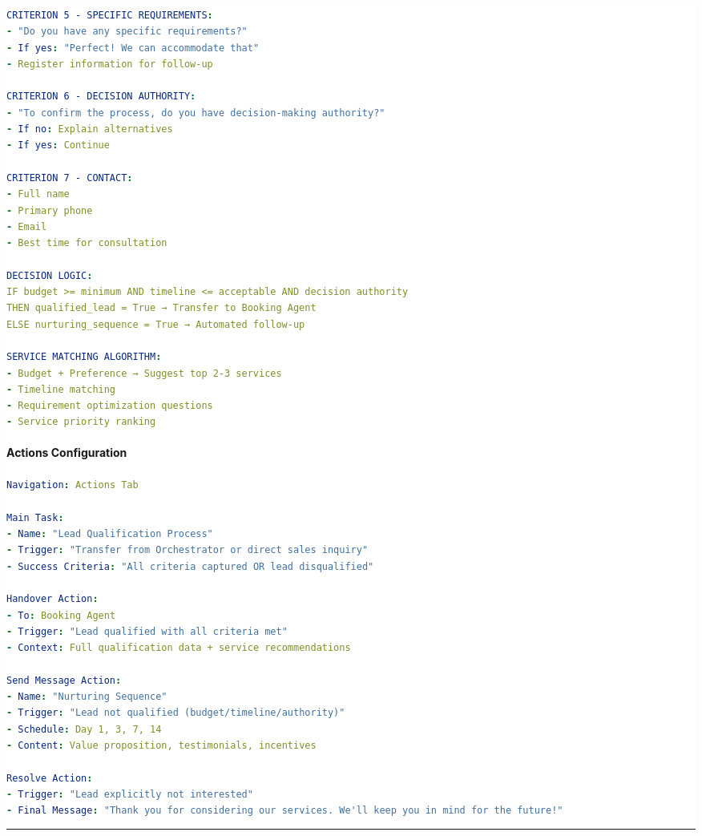 ```yaml
CRITERION 5 - SPECIFIC REQUIREMENTS:
- "Do you have any specific requirements?"
- If yes: "Perfect! We can accommodate that"
- Register information for follow-up

CRITERION 6 - DECISION AUTHORITY:
- "To confirm the process, do you have decision-making authority?"
- If no: Explain alternatives
- If yes: Continue

CRITERION 7 - CONTACT:
- Full name
- Primary phone
- Email
- Best time for consultation

DECISION LOGIC:
IF budget >= minimum AND timeline <= acceptable AND decision authority
THEN qualified_lead = True → Transfer to Booking Agent
ELSE nurturing_sequence = True → Automated follow-up

SERVICE MATCHING ALGORITHM:
- Budget + Preference → Suggest top 2-3 services
- Timeline matching
- Requirement optimization questions
- Service priority ranking
```

#### Actions Configuration

```yaml
Navigation: Actions Tab

Main Task:
- Name: "Lead Qualification Process"
- Trigger: "Transfer from Orchestrator or direct sales inquiry"
- Success Criteria: "All criteria captured OR lead disqualified"

Handover Action:
- To: Booking Agent
- Trigger: "Lead qualified with all criteria met"
- Context: Full qualification data + service recommendations

Send Message Action:
- Name: "Nurturing Sequence"  
- Trigger: "Lead not qualified (budget/timeline/authority)"
- Schedule: Day 1, 3, 7, 14
- Content: Value proposition, testimonials, incentives

Resolve Action:
- Trigger: "Lead explicitly not interested"
- Final Message: "Thank you for considering our services. We'll keep you in mind for the future!"
```

---